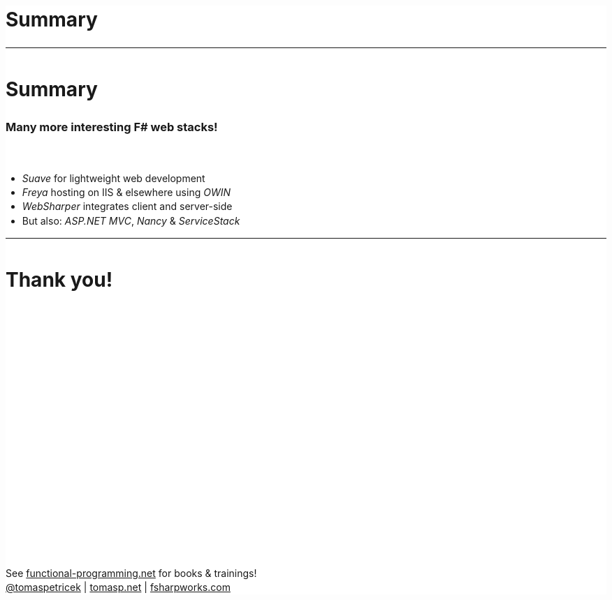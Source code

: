 # Summary

---------------------------------------------------------------------------------------------------

# Summary

### Many more interesting F# web stacks!

<br />

 - _Suave_ for lightweight web development
 - _Freya_ hosting on IIS & elsewhere using _OWIN_
 - _WebSharper_ integrates client and server-side
 - But also: _ASP.NET MVC_, _Nancy_ & _ServiceStack_

---------------------------------------------------------------------------------------------------

# Thank you!

<img src="images/ad-fworks.png" style="width:500px;background:transparent;border:none;margin:120px 0px 150px 0px" />

See [functional-programming.net](http://functional-programming.net/) for books & trainings!  
[@tomaspetricek](http://twitter.com/tomaspetricek)
| [tomasp.net](http://tomasp.net)
| [fsharpworks.com](http://fsharpworks.com)  
